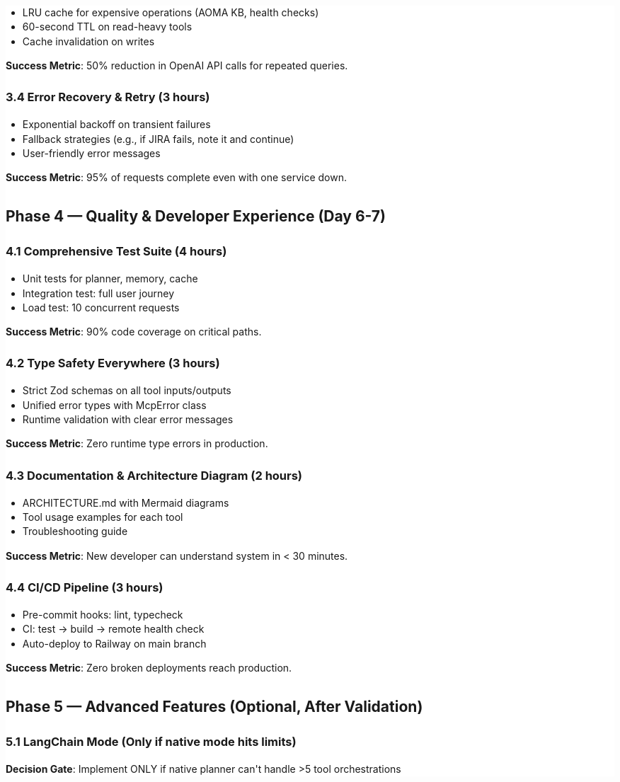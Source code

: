 - LRU cache for expensive operations (AOMA KB, health checks)
- 60-second TTL on read-heavy tools
- Cache invalidation on writes

**Success Metric**: 50% reduction in OpenAI API calls for repeated queries.

### 3.4 Error Recovery & Retry (3 hours)

- Exponential backoff on transient failures
- Fallback strategies (e.g., if JIRA fails, note it and continue)
- User-friendly error messages

**Success Metric**: 95% of requests complete even with one service down.

## Phase 4 — Quality & Developer Experience (Day 6-7)

### 4.1 Comprehensive Test Suite (4 hours)

- Unit tests for planner, memory, cache
- Integration test: full user journey
- Load test: 10 concurrent requests

**Success Metric**: 90% code coverage on critical paths.

### 4.2 Type Safety Everywhere (3 hours)

- Strict Zod schemas on all tool inputs/outputs
- Unified error types with McpError class
- Runtime validation with clear error messages

**Success Metric**: Zero runtime type errors in production.

### 4.3 Documentation & Architecture Diagram (2 hours)

- ARCHITECTURE.md with Mermaid diagrams
- Tool usage examples for each tool
- Troubleshooting guide

**Success Metric**: New developer can understand system in < 30 minutes.

### 4.4 CI/CD Pipeline (3 hours)

- Pre-commit hooks: lint, typecheck
- CI: test → build → remote health check
- Auto-deploy to Railway on main branch

**Success Metric**: Zero broken deployments reach production.

## Phase 5 — Advanced Features (Optional, After Validation)

### 5.1 LangChain Mode (Only if native mode hits limits)

**Decision Gate**: Implement ONLY if native planner can't handle >5 tool orchestrations
